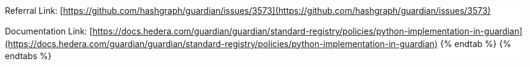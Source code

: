 Referral Link: [https://github.com/hashgraph/guardian/issues/3573](https://github.com/hashgraph/guardian/issues/3573)

Documentation Link: [https://docs.hedera.com/guardian/guardian/standard-registry/policies/python-implementation-in-guardian](https://docs.hedera.com/guardian/guardian/standard-registry/policies/python-implementation-in-guardian)
{% endtab %}
{% endtabs %}

